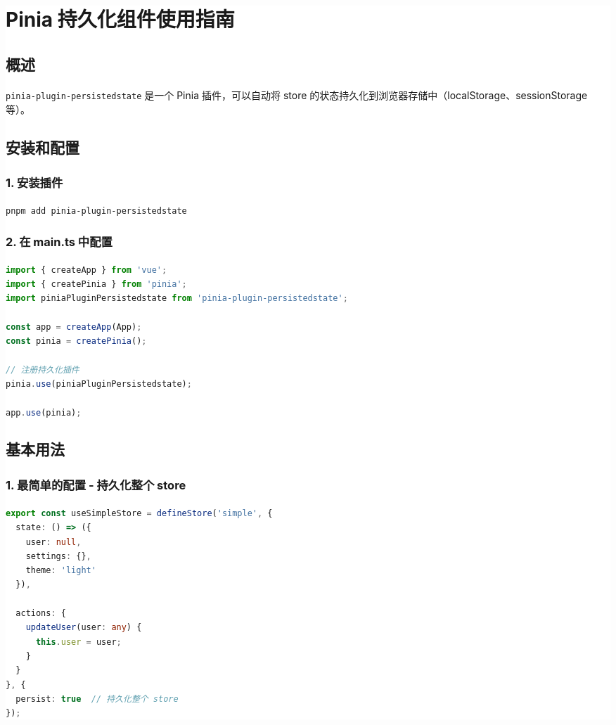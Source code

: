 # Pinia 持久化组件使用指南

## 概述

`pinia-plugin-persistedstate` 是一个 Pinia 插件，可以自动将 store 的状态持久化到浏览器存储中（localStorage、sessionStorage 等）。

## 安装和配置

### 1. 安装插件

```bash
pnpm add pinia-plugin-persistedstate
```

### 2. 在 main.ts 中配置

```typescript
import { createApp } from 'vue';
import { createPinia } from 'pinia';
import piniaPluginPersistedstate from 'pinia-plugin-persistedstate';

const app = createApp(App);
const pinia = createPinia();

// 注册持久化插件
pinia.use(piniaPluginPersistedstate);

app.use(pinia);
```

## 基本用法

### 1. 最简单的配置 - 持久化整个 store

```typescript
export const useSimpleStore = defineStore('simple', {
  state: () => ({
    user: null,
    settings: {},
    theme: 'light'
  }),
  
  actions: {
    updateUser(user: any) {
      this.user = user;
    }
  }
}, {
  persist: true  // 持久化整个 store
});
```
